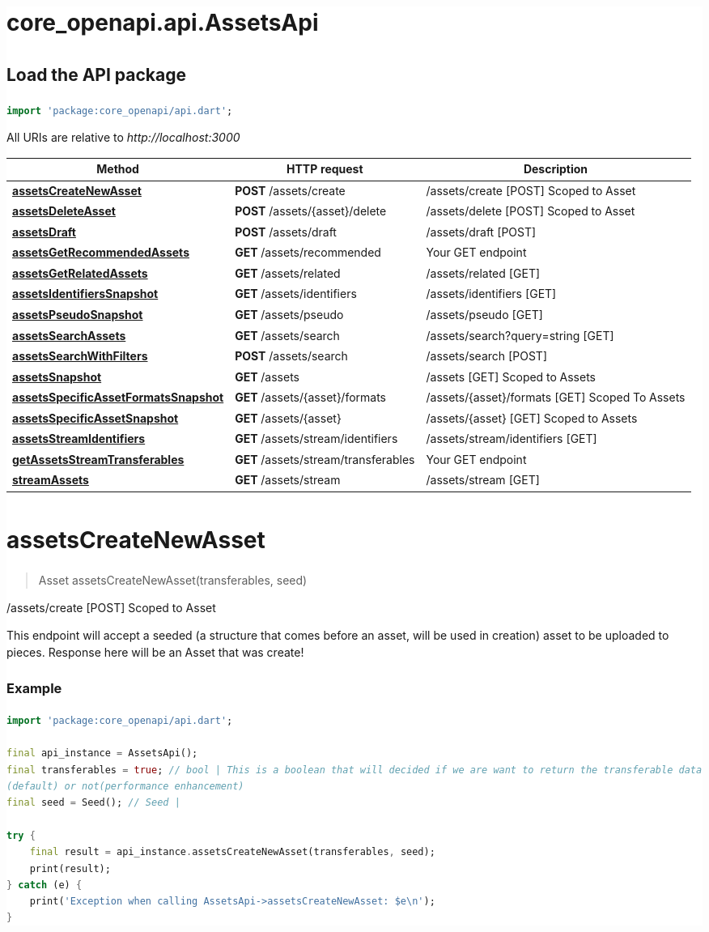 # core_openapi.api.AssetsApi

## Load the API package
```dart
import 'package:core_openapi/api.dart';
```

All URIs are relative to *http://localhost:3000*

Method | HTTP request | Description
------------- | ------------- | -------------
[**assetsCreateNewAsset**](AssetsApi#assetscreatenewasset) | **POST** /assets/create | /assets/create [POST] Scoped to Asset
[**assetsDeleteAsset**](AssetsApi#assetsdeleteasset) | **POST** /assets/{asset}/delete | /assets/delete [POST] Scoped to Asset
[**assetsDraft**](AssetsApi#assetsdraft) | **POST** /assets/draft | /assets/draft [POST]
[**assetsGetRecommendedAssets**](AssetsApi#assetsgetrecommendedassets) | **GET** /assets/recommended | Your GET endpoint
[**assetsGetRelatedAssets**](AssetsApi#assetsgetrelatedassets) | **GET** /assets/related | /assets/related [GET]
[**assetsIdentifiersSnapshot**](AssetsApi#assetsidentifierssnapshot) | **GET** /assets/identifiers | /assets/identifiers [GET]
[**assetsPseudoSnapshot**](AssetsApi#assetspseudosnapshot) | **GET** /assets/pseudo | /assets/pseudo [GET]
[**assetsSearchAssets**](AssetsApi#assetssearchassets) | **GET** /assets/search | /assets/search?query=string [GET]
[**assetsSearchWithFilters**](AssetsApi#assetssearchwithfilters) | **POST** /assets/search | /assets/search [POST]
[**assetsSnapshot**](AssetsApi#assetssnapshot) | **GET** /assets | /assets [GET] Scoped to Assets
[**assetsSpecificAssetFormatsSnapshot**](AssetsApi#assetsspecificassetformatssnapshot) | **GET** /assets/{asset}/formats | /assets/{asset}/formats [GET] Scoped To Assets
[**assetsSpecificAssetSnapshot**](AssetsApi#assetsspecificassetsnapshot) | **GET** /assets/{asset} | /assets/{asset} [GET] Scoped to Assets
[**assetsStreamIdentifiers**](AssetsApi#assetsstreamidentifiers) | **GET** /assets/stream/identifiers | /assets/stream/identifiers [GET]
[**getAssetsStreamTransferables**](AssetsApi#getassetsstreamtransferables) | **GET** /assets/stream/transferables | Your GET endpoint
[**streamAssets**](AssetsApi#streamassets) | **GET** /assets/stream | /assets/stream [GET]


# **assetsCreateNewAsset**
> Asset assetsCreateNewAsset(transferables, seed)

/assets/create [POST] Scoped to Asset

This endpoint will accept a seeded (a structure that comes before an asset, will be used in creation) asset to be uploaded to pieces. Response here will be an Asset that was create!

### Example
```dart
import 'package:core_openapi/api.dart';

final api_instance = AssetsApi();
final transferables = true; // bool | This is a boolean that will decided if we are want to return the transferable data (default) or not(performance enhancement)
final seed = Seed(); // Seed | 

try {
    final result = api_instance.assetsCreateNewAsset(transferables, seed);
    print(result);
} catch (e) {
    print('Exception when calling AssetsApi->assetsCreateNewAsset: $e\n');
}
```